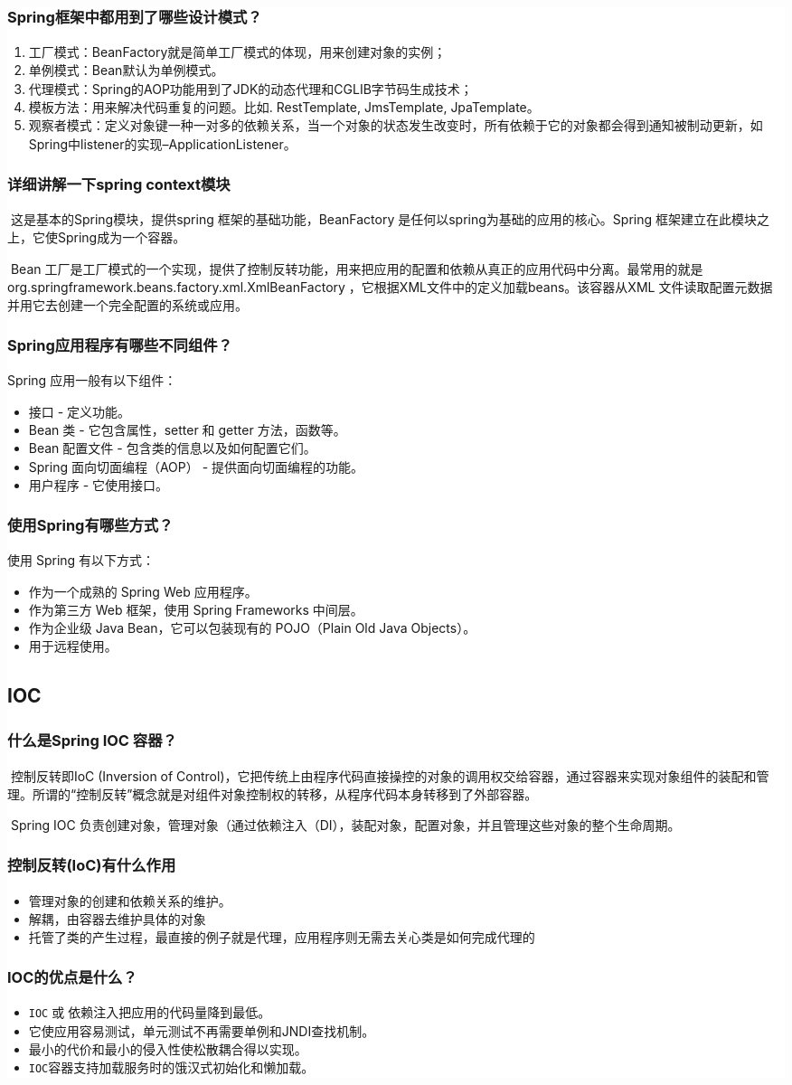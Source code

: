 ### Spring框架中都用到了哪些设计模式？

1. 工厂模式：BeanFactory就是简单工厂模式的体现，用来创建对象的实例；
2. 单例模式：Bean默认为单例模式。
3. 代理模式：Spring的AOP功能用到了JDK的动态代理和CGLIB字节码生成技术；
4. 模板方法：用来解决代码重复的问题。比如. RestTemplate, JmsTemplate, JpaTemplate。
5. 观察者模式：定义对象键一种一对多的依赖关系，当一个对象的状态发生改变时，所有依赖于它的对象都会得到通知被制动更新，如Spring中listener的实现–ApplicationListener。

### 详细讲解一下spring context模块

​		这是基本的Spring模块，提供spring 框架的基础功能，BeanFactory 是任何以spring为基础的应用的核心。Spring 框架建立在此模块之上，它使Spring成为一个容器。

​		Bean 工厂是工厂模式的一个实现，提供了控制反转功能，用来把应用的配置和依赖从真正的应用代码中分离。最常用的就是org.springframework.beans.factory.xml.XmlBeanFactory ，它根据XML文件中的定义加载beans。该容器从XML 文件读取配置元数据并用它去创建一个完全配置的系统或应用。

### Spring应用程序有哪些不同组件？

Spring 应用一般有以下组件：

- 接口 - 定义功能。
- Bean 类 - 它包含属性，setter 和 getter 方法，函数等。
- Bean 配置文件 - 包含类的信息以及如何配置它们。
- Spring 面向切面编程（AOP） - 提供面向切面编程的功能。
- 用户程序 - 它使用接口。

### 使用Spring有哪些方式？

使用 Spring 有以下方式：

- 作为一个成熟的 Spring Web 应用程序。
- 作为第三方 Web 框架，使用 Spring Frameworks 中间层。
- 作为企业级 Java Bean，它可以包装现有的 POJO（Plain Old Java Objects）。
- 用于远程使用。

## IOC

### 什么是Spring IOC 容器？

​		控制反转即IoC (Inversion of Control)，它把传统上由程序代码直接操控的对象的调用权交给容器，通过容器来实现对象组件的装配和管理。所谓的“控制反转”概念就是对组件对象控制权的转移，从程序代码本身转移到了外部容器。

​		Spring IOC 负责创建对象，管理对象（通过依赖注入（DI），装配对象，配置对象，并且管理这些对象的整个生命周期。

### 控制反转(IoC)有什么作用

- 管理对象的创建和依赖关系的维护。
- 解耦，由容器去维护具体的对象
- 托管了类的产生过程，最直接的例子就是代理，应用程序则无需去关心类是如何完成代理的

### IOC的优点是什么？

- `IOC` 或 依赖注入把应用的代码量降到最低。
- 它使应用容易测试，单元测试不再需要单例和JNDI查找机制。
- 最小的代价和最小的侵入性使松散耦合得以实现。
- `IOC`容器支持加载服务时的饿汉式初始化和懒加载。
